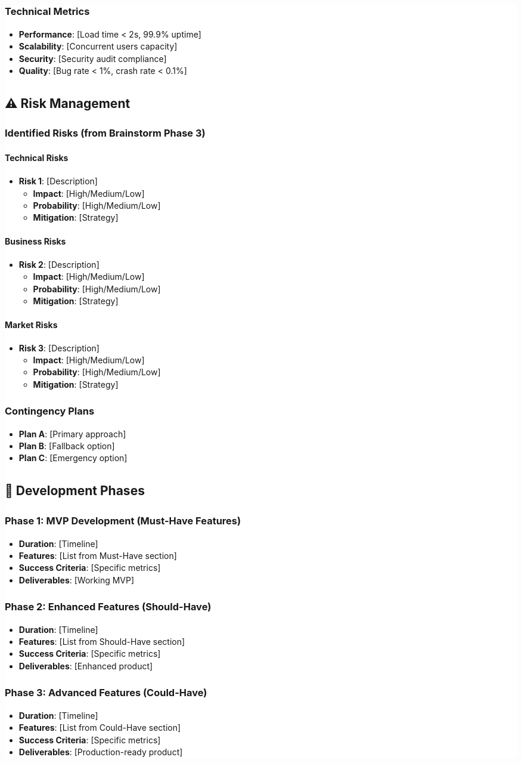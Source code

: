 ### Technical Metrics
- **Performance**: [Load time < 2s, 99.9% uptime]
- **Scalability**: [Concurrent users capacity]
- **Security**: [Security audit compliance]
- **Quality**: [Bug rate < 1%, crash rate < 0.1%]

## ⚠️ Risk Management

### Identified Risks (from Brainstorm Phase 3)


#### Technical Risks
- **Risk 1**: [Description]
  - **Impact**: [High/Medium/Low]
  - **Probability**: [High/Medium/Low]
  - **Mitigation**: [Strategy]

#### Business Risks
- **Risk 2**: [Description]
  - **Impact**: [High/Medium/Low]
  - **Probability**: [High/Medium/Low]
  - **Mitigation**: [Strategy]

#### Market Risks
- **Risk 3**: [Description]
  - **Impact**: [High/Medium/Low]
  - **Probability**: [High/Medium/Low]
  - **Mitigation**: [Strategy]

### Contingency Plans
- **Plan A**: [Primary approach]
- **Plan B**: [Fallback option]
- **Plan C**: [Emergency option]

## 🚀 Development Phases

### Phase 1: MVP Development (Must-Have Features)
- **Duration**: [Timeline]
- **Features**: [List from Must-Have section]
- **Success Criteria**: [Specific metrics]
- **Deliverables**: [Working MVP]

### Phase 2: Enhanced Features (Should-Have)
- **Duration**: [Timeline]
- **Features**: [List from Should-Have section]
- **Success Criteria**: [Specific metrics]
- **Deliverables**: [Enhanced product]

### Phase 3: Advanced Features (Could-Have)
- **Duration**: [Timeline]
- **Features**: [List from Could-Have section]
- **Success Criteria**: [Specific metrics]
- **Deliverables**: [Production-ready product]
